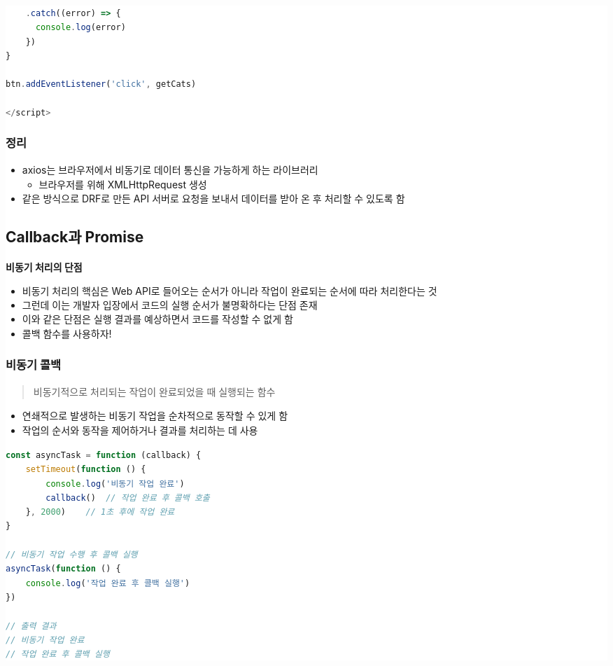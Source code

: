 ```javascript
    .catch((error) => {
      console.log(error)
    })
}

btn.addEventListener('click', getCats)

</script>
```



### 정리

- axios는 브라우저에서 비동기로 데이터 통신을 가능하게 하는 라이브러리
  - 브라우저를 위해 XMLHttpRequest 생성
- 같은 방식으로 DRF로 만든 API 서버로 요청을 보내서 데이터를 받아 온 후 처리할 수 있도록 함



## Callback과 Promise

**비동기 처리의 단점**

- 비동기 처리의 핵심은 Web API로 들어오는 순서가 아니라 작업이 완료되는 순서에 따라 처리한다는 것
- 그런데 이는 개발자 입장에서 코드의 실행 순서가 불명확하다는 단점 존재
- 이와 같은 단점은 실행 결과를 예상하면서 코드를 작성할 수 없게 함
- 콜백 함수를 사용하자!



### 비동기 콜백

> 비동기적으로 처리되는 작업이 완료되었을 때 실행되는 함수

- 연쇄적으로 발생하는 비동기 작업을 순차적으로 동작할 수 있게 함
- 작업의 순서와 동작을 제어하거나 결과를 처리하는 데 사용

```javascript
const asyncTask = function (callback) {
    setTimeout(function () {
        console.log('비동기 작업 완료')
        callback()	// 작업 완료 후 콜백 호출
    }, 2000)	// 1초 후에 작업 완료
}

// 비동기 작업 수행 후 콜백 실행
asyncTask(function () {
    console.log('작업 완료 후 콜백 실행')
})

// 출력 결과
// 비동기 작업 완료
// 작업 완료 후 콜백 실행
```
